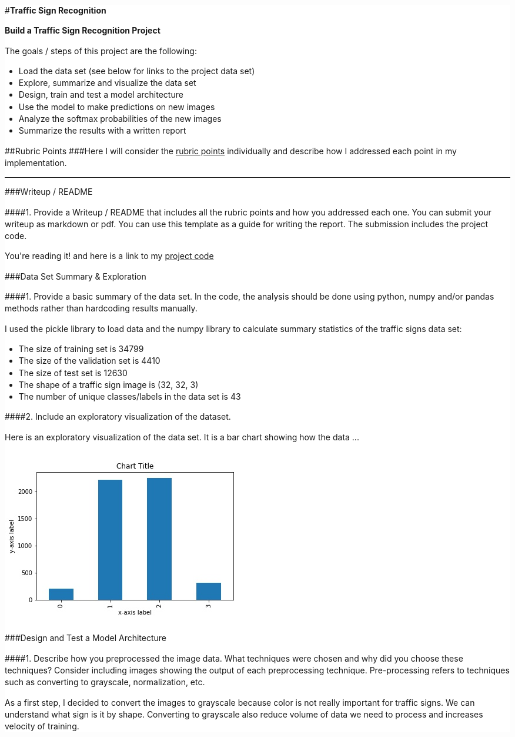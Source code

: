 #**Traffic Sign Recognition** 

**Build a Traffic Sign Recognition Project**

The goals / steps of this project are the following:
* Load the data set (see below for links to the project data set)
* Explore, summarize and visualize the data set
* Design, train and test a model architecture
* Use the model to make predictions on new images
* Analyze the softmax probabilities of the new images
* Summarize the results with a written report


[//]: # (Image References)

[image1]: ./examples/visualization.jpg "Visualization"
[image2]: ./examples/grayscale.jpg "Grayscaling"
[image3]: ./examples/random_noise.jpg "Random Noise"
[image4]: ./examples/placeholder.png "Traffic Sign 1"
[image5]: ./examples/placeholder.png "Traffic Sign 2"
[image6]: ./examples/placeholder.png "Traffic Sign 3"
[image7]: ./examples/placeholder.png "Traffic Sign 4"
[image8]: ./examples/placeholder.png "Traffic Sign 5"

##Rubric Points
###Here I will consider the [rubric points](https://review.udacity.com/#!/rubrics/481/view) individually and describe how I addressed each point in my implementation.  

---
###Writeup / README

####1. Provide a Writeup / README that includes all the rubric points and how you addressed each one. You can submit your writeup as markdown or pdf. You can use this template as a guide for writing the report. The submission includes the project code.

You're reading it! and here is a link to my [project code](https://github.com/dzhgarkava/CarND-P2-Traffic-Sign-Classifier/blob/master/Traffic_Sign_Classifier.ipynb)

###Data Set Summary & Exploration

####1. Provide a basic summary of the data set. In the code, the analysis should be done using python, numpy and/or pandas methods rather than hardcoding results manually.

I used the pickle library to load data and the numpy library to calculate summary statistics of the traffic
signs data set:

* The size of training set is 34799
* The size of the validation set is 4410
* The size of test set is 12630
* The shape of a traffic sign image is (32, 32, 3)
* The number of unique classes/labels in the data set is 43

####2. Include an exploratory visualization of the dataset.

Here is an exploratory visualization of the data set. It is a bar chart showing how the data ...

![alt text][image1]

###Design and Test a Model Architecture

####1. Describe how you preprocessed the image data. What techniques were chosen and why did you choose these techniques? Consider including images showing the output of each preprocessing technique. Pre-processing refers to techniques such as converting to grayscale, normalization, etc. 

As a first step, I decided to convert the images to grayscale because color is not really important for traffic signs. We can understand what sign is it by shape. Converting to grayscale also reduce volume of data we need to process and increases velocity of training.
